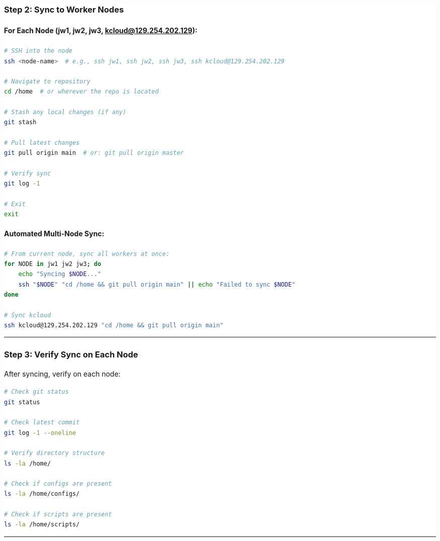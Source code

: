 
### Step 2: Sync to Worker Nodes

#### For Each Node (jw1, jw2, jw3, kcloud@129.254.202.129):

```bash
# SSH into the node
ssh <node-name>  # e.g., ssh jw1, ssh jw2, ssh jw3, ssh kcloud@129.254.202.129

# Navigate to repository
cd /home  # or wherever the repo is located

# Stash any local changes (if any)
git stash

# Pull latest changes
git pull origin main  # or: git pull origin master

# Verify sync
git log -1

# Exit
exit
```

#### Automated Multi-Node Sync:

```bash
# From current node, sync all workers at once:
for NODE in jw1 jw2 jw3; do
    echo "Syncing $NODE..."
    ssh "$NODE" "cd /home && git pull origin main" || echo "Failed to sync $NODE"
done

# Sync kcloud
ssh kcloud@129.254.202.129 "cd /home && git pull origin main"
```

---

### Step 3: Verify Sync on Each Node

After syncing, verify on each node:

```bash
# Check git status
git status

# Check latest commit
git log -1 --oneline

# Verify directory structure
ls -la /home/

# Check if configs are present
ls -la /home/configs/

# Check if scripts are present
ls -la /home/scripts/
```

---